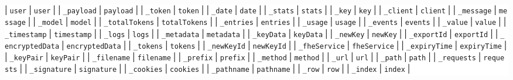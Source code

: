| `user` | `user` |
| `_payload` | `payload` |
| `_token` | `token` |
| `_date` | `date` |
| `_stats` | `stats` |
| `_key` | `key` |
| `_client` | `client` |
| `_message` | `message` |
| `_model` | `model` |
| `_totalTokens` | `totalTokens` |
| `_entries` | `entries` |
| `_usage` | `usage` |
| `_events` | `events` |
| `_value` | `value` |
| `_timestamp` | `timestamp` |
| `_logs` | `logs` |
| `_metadata` | `metadata` |
| `_keyData` | `keyData` |
| `_newKey` | `newKey` |
| `_exportId` | `exportId` |
| `_encryptedData` | `encryptedData` |
| `_tokens` | `tokens` |
| `_newKeyId` | `newKeyId` |
| `_fheService` | `fheService` |
| `_expiryTime` | `expiryTime` |
| `_keyPair` | `keyPair` |
| `_filename` | `filename` |
| `_prefix` | `prefix` |
| `_method` | `method` |
| `_url` | `url` |
| `_path` | `path` |
| `_requests` | `requests` |
| `_signature` | `signature` |
| `_cookies` | `cookies` |
| `_pathname` | `pathname` |
| `_row` | `row` |
| `_index` | `index` |